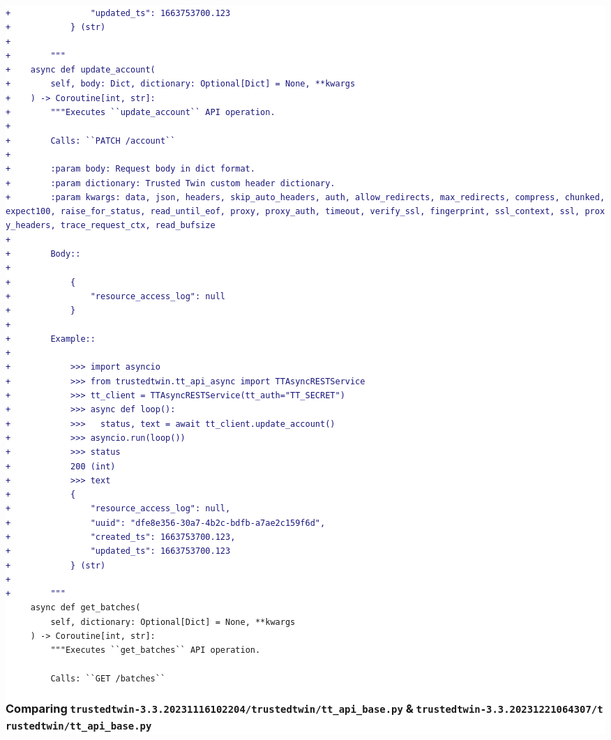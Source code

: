 ```diff
+                "updated_ts": 1663753700.123
+            } (str)
+
+        """
+    async def update_account(
+        self, body: Dict, dictionary: Optional[Dict] = None, **kwargs
+    ) -> Coroutine[int, str]:
+        """Executes ``update_account`` API operation.
+
+        Calls: ``PATCH /account``
+
+        :param body: Request body in dict format.
+        :param dictionary: Trusted Twin custom header dictionary.
+        :param kwargs: data, json, headers, skip_auto_headers, auth, allow_redirects, max_redirects, compress, chunked, expect100, raise_for_status, read_until_eof, proxy, proxy_auth, timeout, verify_ssl, fingerprint, ssl_context, ssl, proxy_headers, trace_request_ctx, read_bufsize
+
+        Body::
+
+            {
+                "resource_access_log": null
+            }
+
+        Example::
+
+            >>> import asyncio
+            >>> from trustedtwin.tt_api_async import TTAsyncRESTService
+            >>> tt_client = TTAsyncRESTService(tt_auth="TT_SECRET")
+            >>> async def loop():
+            >>>   status, text = await tt_client.update_account()
+            >>> asyncio.run(loop())
+            >>> status
+            200 (int)
+            >>> text
+            {
+                "resource_access_log": null,
+                "uuid": "dfe8e356-30a7-4b2c-bdfb-a7ae2c159f6d",
+                "created_ts": 1663753700.123,
+                "updated_ts": 1663753700.123
+            } (str)
+
+        """
     async def get_batches(
         self, dictionary: Optional[Dict] = None, **kwargs
     ) -> Coroutine[int, str]:
         """Executes ``get_batches`` API operation.
 
         Calls: ``GET /batches``
```

### Comparing `trustedtwin-3.3.20231116102204/trustedtwin/tt_api_base.py` & `trustedtwin-3.3.20231221064307/trustedtwin/tt_api_base.py`
